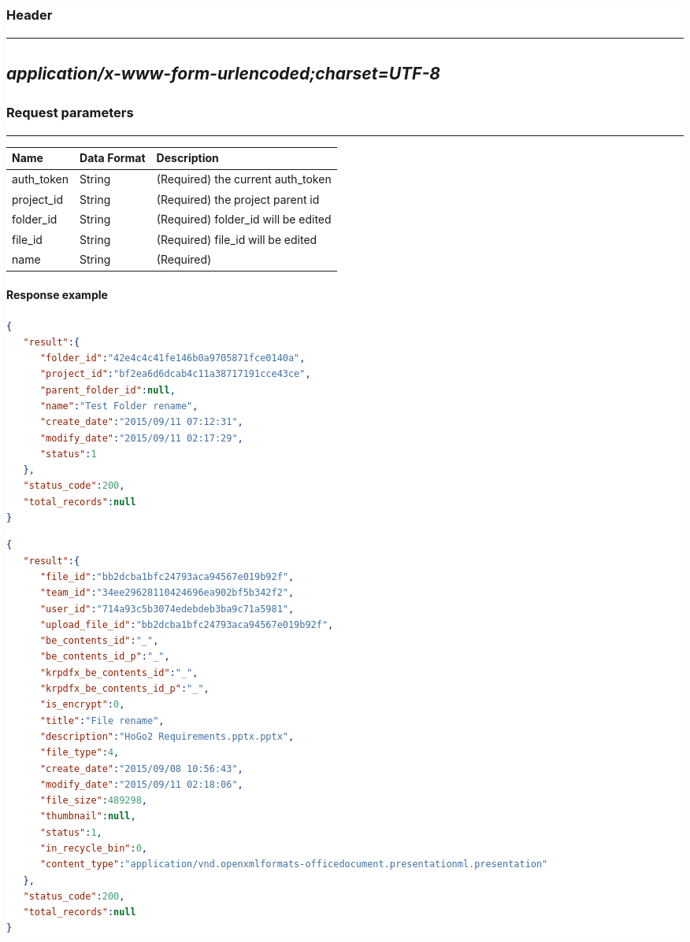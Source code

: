 ### Header

  --------------------------------------------------------------------------------------------------
  *application/x-www-form-urlencoded;charset=UTF-8*
  --------------------------------------------------------------------------------------------------

### Request parameters

  ---------------------------------------------------------------------------- --------------------------------------------------------------------------------- -----------------------
| Name | Data Format | Description |
|:---|:---|:---|
| auth_token | String | (Required) the current auth_token |
| project_id | String | (Required) the project parent id |
| folder_id | String | (Required) folder_id will be edited |
| file_id | String | (Required) file_id will be edited |
| name | String | (Required) |

#### Response example
```json
{  
   "result":{  
      "folder_id":"42e4c4c41fe146b0a9705871fce0140a",
      "project_id":"bf2ea6d6dcab4c11a38717191cce43ce",
      "parent_folder_id":null,
      "name":"Test Folder rename",
      "create_date":"2015/09/11 07:12:31",
      "modify_date":"2015/09/11 02:17:29",
      "status":1
   },
   "status_code":200,
   "total_records":null
}
```
```json
{  
   "result":{  
      "file_id":"bb2dcba1bfc24793aca94567e019b92f",
      "team_id":"34ee29628110424696ea902bf5b342f2",
      "user_id":"714a93c5b3074edebdeb3ba9c71a5981",
      "upload_file_id":"bb2dcba1bfc24793aca94567e019b92f",
      "be_contents_id":"_",
      "be_contents_id_p":"_",
      "krpdfx_be_contents_id":"_",
      "krpdfx_be_contents_id_p":"_",
      "is_encrypt":0,
      "title":"File rename",
      "description":"HoGo2 Requirements.pptx.pptx",
      "file_type":4,
      "create_date":"2015/09/08 10:56:43",
      "modify_date":"2015/09/11 02:18:06",
      "file_size":489298,
      "thumbnail":null,
      "status":1,
      "in_recycle_bin":0,
      "content_type":"application/vnd.openxmlformats-officedocument.presentationml.presentation"
   },
   "status_code":200,
   "total_records":null
}
```
